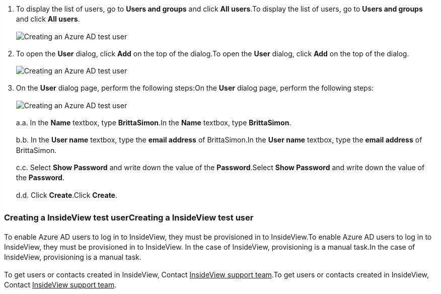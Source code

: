 1. <span data-ttu-id="c4207-198">To display the list of users, go to **Users and groups** and click **All users**.</span><span class="sxs-lookup"><span data-stu-id="c4207-198">To display the list of users, go to **Users and groups** and click **All users**.</span></span>
    
    ![Creating an Azure AD test user](./media/insideview-tutorial/create_aaduser_02.png) 

1. <span data-ttu-id="c4207-200">To open the **User** dialog, click **Add** on the top of the dialog.</span><span class="sxs-lookup"><span data-stu-id="c4207-200">To open the **User** dialog, click **Add** on the top of the dialog.</span></span>
 
    ![Creating an Azure AD test user](./media/insideview-tutorial/create_aaduser_03.png) 

1. <span data-ttu-id="c4207-202">On the **User** dialog page, perform the following steps:</span><span class="sxs-lookup"><span data-stu-id="c4207-202">On the **User** dialog page, perform the following steps:</span></span>
 
    ![Creating an Azure AD test user](./media/insideview-tutorial/create_aaduser_04.png) 

    <span data-ttu-id="c4207-204">a.</span><span class="sxs-lookup"><span data-stu-id="c4207-204">a.</span></span> <span data-ttu-id="c4207-205">In the **Name** textbox, type **BrittaSimon**.</span><span class="sxs-lookup"><span data-stu-id="c4207-205">In the **Name** textbox, type **BrittaSimon**.</span></span>

    <span data-ttu-id="c4207-206">b.</span><span class="sxs-lookup"><span data-stu-id="c4207-206">b.</span></span> <span data-ttu-id="c4207-207">In the **User name** textbox, type the **email address** of BrittaSimon.</span><span class="sxs-lookup"><span data-stu-id="c4207-207">In the **User name** textbox, type the **email address** of BrittaSimon.</span></span>

    <span data-ttu-id="c4207-208">c.</span><span class="sxs-lookup"><span data-stu-id="c4207-208">c.</span></span> <span data-ttu-id="c4207-209">Select **Show Password** and write down the value of the **Password**.</span><span class="sxs-lookup"><span data-stu-id="c4207-209">Select **Show Password** and write down the value of the **Password**.</span></span>

    <span data-ttu-id="c4207-210">d.</span><span class="sxs-lookup"><span data-stu-id="c4207-210">d.</span></span> <span data-ttu-id="c4207-211">Click **Create**.</span><span class="sxs-lookup"><span data-stu-id="c4207-211">Click **Create**.</span></span>
 
### <a name="creating-a-insideview-test-user"></a><span data-ttu-id="c4207-212">Creating a InsideView test user</span><span class="sxs-lookup"><span data-stu-id="c4207-212">Creating a InsideView test user</span></span>

<span data-ttu-id="c4207-213">To enable Azure AD users to log in to InsideView, they must be provisioned in to InsideView.</span><span class="sxs-lookup"><span data-stu-id="c4207-213">To enable Azure AD users to log in to InsideView, they must be provisioned in to InsideView.</span></span> <span data-ttu-id="c4207-214">In the case of InsideView, provisioning is a manual task.</span><span class="sxs-lookup"><span data-stu-id="c4207-214">In the case of InsideView, provisioning is a manual task.</span></span>

<span data-ttu-id="c4207-215">To get users or contacts created in InsideView, Contact [InsideView support team](mailto:support@insideview.com).</span><span class="sxs-lookup"><span data-stu-id="c4207-215">To get users or contacts created in InsideView, Contact [InsideView support team](mailto:support@insideview.com).</span></span>
